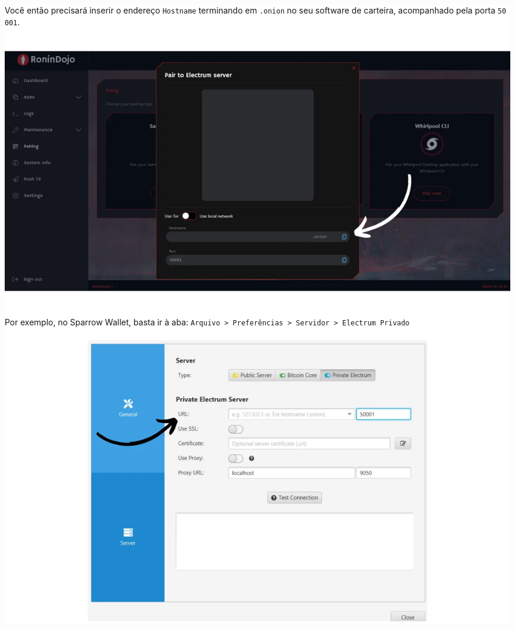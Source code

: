 Você então precisará inserir o endereço `Hostname` terminando em `.onion` no seu software de carteira, acompanhado pela porta `50001`. ![hostname](assets/notext/33.webp)
Por exemplo, no Sparrow Wallet, basta ir à aba:
`Arquivo > Preferências > Servidor > Electrum Privado`

![Sparrow](assets/notext/34.webp)
